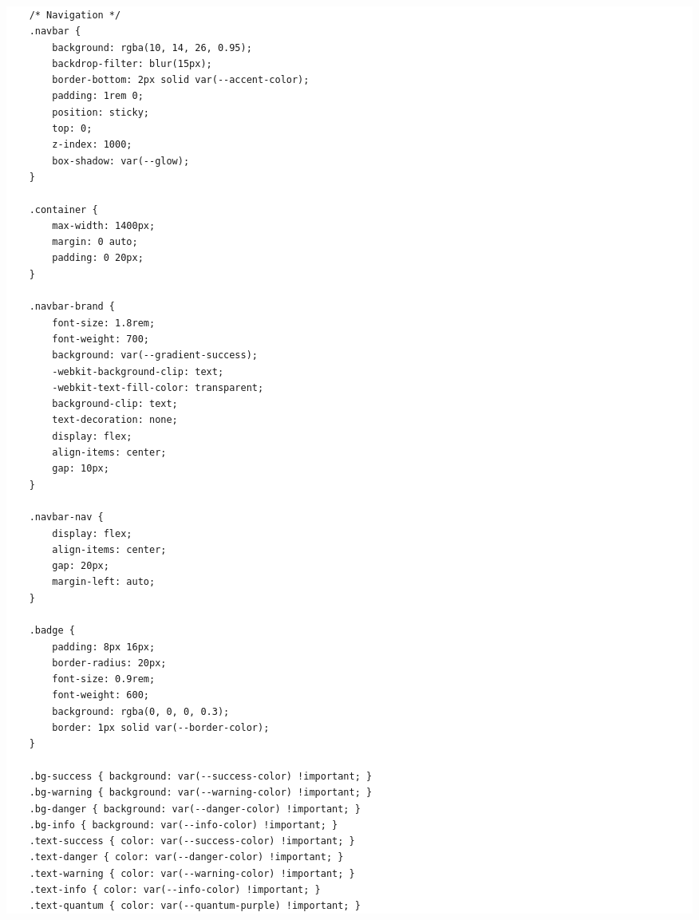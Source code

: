         /* Navigation */
        .navbar {
            background: rgba(10, 14, 26, 0.95);
            backdrop-filter: blur(15px);
            border-bottom: 2px solid var(--accent-color);
            padding: 1rem 0;
            position: sticky;
            top: 0;
            z-index: 1000;
            box-shadow: var(--glow);
        }

        .container {
            max-width: 1400px;
            margin: 0 auto;
            padding: 0 20px;
        }

        .navbar-brand {
            font-size: 1.8rem;
            font-weight: 700;
            background: var(--gradient-success);
            -webkit-background-clip: text;
            -webkit-text-fill-color: transparent;
            background-clip: text;
            text-decoration: none;
            display: flex;
            align-items: center;
            gap: 10px;
        }

        .navbar-nav {
            display: flex;
            align-items: center;
            gap: 20px;
            margin-left: auto;
        }

        .badge {
            padding: 8px 16px;
            border-radius: 20px;
            font-size: 0.9rem;
            font-weight: 600;
            background: rgba(0, 0, 0, 0.3);
            border: 1px solid var(--border-color);
        }

        .bg-success { background: var(--success-color) !important; }
        .bg-warning { background: var(--warning-color) !important; }
        .bg-danger { background: var(--danger-color) !important; }
        .bg-info { background: var(--info-color) !important; }
        .text-success { color: var(--success-color) !important; }
        .text-danger { color: var(--danger-color) !important; }
        .text-warning { color: var(--warning-color) !important; }
        .text-info { color: var(--info-color) !important; }
        .text-quantum { color: var(--quantum-purple) !important; }
